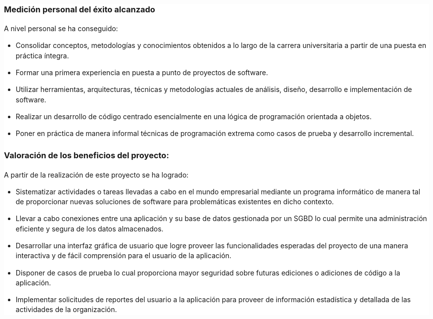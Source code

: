 ### Medición personal del éxito alcanzado

A nivel personal se ha conseguido:

* Consolidar conceptos, metodologías y conocimientos obtenidos a lo largo de la carrera universitaria a partir de una puesta en práctica íntegra.

* Formar una primera experiencia en puesta a punto de proyectos de software.

* Utilizar herramientas, arquitecturas, técnicas y metodologías actuales de análisis, diseño, desarrollo e implementación de software.

* Realizar un desarrollo de código centrado esencialmente en una lógica de programación orientada a objetos.

* Poner en práctica de manera informal técnicas de programación extrema como casos de prueba y desarrollo incremental.



### Valoración de los beneficios del proyecto:

A partir de la realización de este proyecto se ha logrado:

* Sistematizar actividades o tareas llevadas a cabo en el mundo empresarial mediante un programa informático de manera tal de proporcionar nuevas soluciones de software para problemáticas existentes en dicho contexto.

* Llevar a cabo conexiones entre una aplicación y su base de datos gestionada por un SGBD lo cual permite una administración eficiente y segura de los datos almacenados.

* Desarrollar una interfaz gráfica de usuario que logre proveer las funcionalidades esperadas del proyecto de una manera interactiva y de fácil comprensión para el usuario de la aplicación.

* Disponer de casos de prueba lo cual proporciona mayor seguridad sobre futuras ediciones o adiciones de código a la aplicación.

* Implementar solicitudes de reportes del usuario a la aplicación para proveer de información estadística y detallada de las actividades de la organización.
